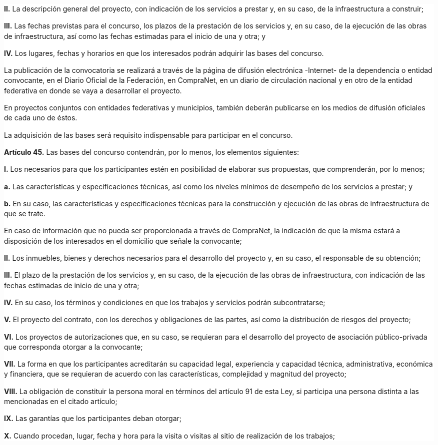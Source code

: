 **II.** La descripción general del proyecto, con indicación de los servicios a prestar y, en su caso, de la infraestructura a construir;

**III.** Las fechas previstas para el concurso, los plazos de la prestación de los servicios y, en su caso, de la ejecución de las obras de infraestructura, así como las fechas estimadas para el inicio de una y otra; y

**IV.** Los lugares, fechas y horarios en que los interesados podrán adquirir las bases del concurso.

La publicación de la convocatoria se realizará a través de la página de difusión electrónica -Internet- de la dependencia o entidad convocante, en el Diario Oficial de la Federación, en CompraNet, en un diario de circulación nacional y en otro de la entidad federativa en donde se vaya a desarrollar el proyecto.

En proyectos conjuntos con entidades federativas y municipios, también deberán publicarse en los medios de difusión oficiales de cada uno de éstos.

La adquisición de las bases será requisito indispensable para participar en el concurso.

**Artículo 45.** Las bases del concurso contendrán, por lo menos, los elementos siguientes:

**I.** Los necesarios para que los participantes estén en posibilidad de elaborar sus propuestas, que comprenderán, por lo menos;

**a.** Las características y especificaciones técnicas, así como los niveles mínimos de desempeño de los servicios a prestar; y

**b.** En su caso, las características y especificaciones técnicas para la construcción y ejecución de las obras de infraestructura de que se trate.

En caso de información que no pueda ser proporcionada a través de CompraNet, la indicación de que la misma estará a disposición de los interesados en el domicilio que señale la convocante;

**II.** Los inmuebles, bienes y derechos necesarios para el desarrollo del proyecto y, en su caso, el responsable de su obtención;

**III.** El plazo de la prestación de los servicios y, en su caso, de la ejecución de las obras de infraestructura, con indicación de las fechas estimadas de inicio de una y otra;

**IV.** En su caso, los términos y condiciones en que los trabajos y servicios podrán subcontratarse;

**V.** El proyecto del contrato, con los derechos y obligaciones de las partes, así como la distribución de riesgos del proyecto;

**VI.** Los proyectos de autorizaciones que, en su caso, se requieran para el desarrollo del proyecto de asociación público-privada que corresponda otorgar a la convocante;

**VII.** La forma en que los participantes acreditarán su capacidad legal, experiencia y capacidad técnica, administrativa, económica y financiera, que se requieran de acuerdo con las características, complejidad y magnitud del proyecto;

**VIII.** La obligación de constituir la persona moral en términos del artículo 91 de esta Ley, si participa una persona distinta a las mencionadas en el citado artículo;

**IX.** Las garantías que los participantes deban otorgar;

**X.** Cuando procedan, lugar, fecha y hora para la visita o visitas al sitio de realización de los trabajos;
